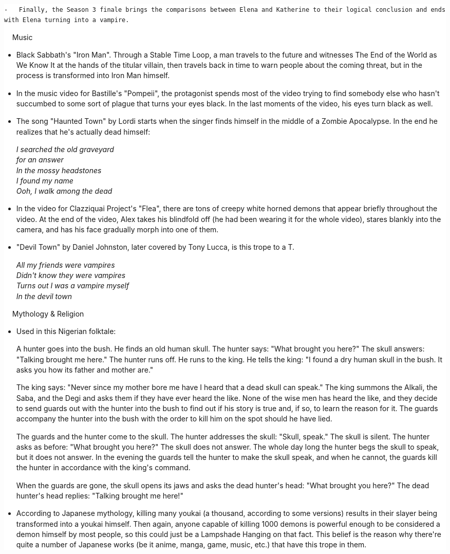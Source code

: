    -   Finally, the Season 3 finale brings the comparisons between Elena and Katherine to their logical conclusion and ends with Elena turning into a vampire.

    Music 

-   Black Sabbath's "Iron Man". Through a Stable Time Loop, a man travels to the future and witnesses The End of the World as We Know It at the hands of the titular villain, then travels back in time to warn people about the coming threat, but in the process is transformed into Iron Man himself.
-   In the music video for Bastille's "Pompeii", the protagonist spends most of the video trying to find somebody else who hasn't succumbed to some sort of plague that turns your eyes black. In the last moments of the video, his eyes turn black as well.
-   The song "Haunted Town" by Lordi starts when the singer finds himself in the middle of a Zombie Apocalypse. In the end he realizes that he's actually dead himself:
    
    _I searched the old graveyard  
    for an answer  
    In the mossy headstones  
    I found my name  
    Ooh, I walk among the dead_
    
-   In the video for Clazziquai Project's "Flea", there are tons of creepy white horned demons that appear briefly throughout the video. At the end of the video, Alex takes his blindfold off (he had been wearing it for the whole video), stares blankly into the camera, and has his face gradually morph into one of them.
-   "Devil Town" by Daniel Johnston, later covered by Tony Lucca, is this trope to a T.
    
    _All my friends were vampires  
    Didn't know they were vampires  
    Turns out I was a vampire myself  
    In the devil town_
    

    Mythology & Religion 

-   Used in this Nigerian folktale:
    
    A hunter goes into the bush. He finds an old human skull. The hunter says: "What brought you here?" The skull answers: "Talking brought me here." The hunter runs off. He runs to the king. He tells the king: "I found a dry human skull in the bush. It asks you how its father and mother are."
    
    The king says: "Never since my mother bore me have I heard that a dead skull can speak." The king summons the Alkali, the Saba, and the Degi and asks them if they have ever heard the like. None of the wise men has heard the like, and they decide to send guards out with the hunter into the bush to find out if his story is true and, if so, to learn the reason for it. The guards accompany the hunter into the bush with the order to kill him on the spot should he have lied.
    
    The guards and the hunter come to the skull. The hunter addresses the skull: "Skull, speak." The skull is silent. The hunter asks as before: "What brought you here?" The skull does not answer. The whole day long the hunter begs the skull to speak, but it does not answer. In the evening the guards tell the hunter to make the skull speak, and when he cannot, the guards kill the hunter in accordance with the king's command.
    
    When the guards are gone, the skull opens its jaws and asks the dead hunter's head: "What brought you here?" The dead hunter's head replies: "Talking brought me here!"
    
-   According to Japanese mythology, killing many youkai (a thousand, according to some versions) results in their slayer being transformed into a youkai himself. Then again, anyone capable of killing 1000 demons is powerful enough to be considered a demon himself by most people, so this could just be a Lampshade Hanging on that fact. This belief is the reason why there're quite a number of Japanese works (be it anime, manga, game, music, etc.) that have this trope in them.
